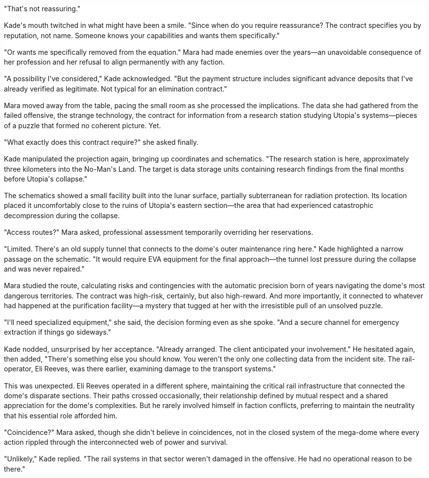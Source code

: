 "That's not reassuring."

Kade's mouth twitched in what might have been a smile. "Since when do you require reassurance? The contract specifies you by reputation, not name. Someone knows your capabilities and wants them specifically."

"Or wants me specifically removed from the equation." Mara had made enemies over the years—an unavoidable consequence of her profession and her refusal to align permanently with any faction.

"A possibility I've considered," Kade acknowledged. "But the payment structure includes significant advance deposits that I've already verified as legitimate. Not typical for an elimination contract."

Mara moved away from the table, pacing the small room as she processed the implications. The data she had gathered from the failed offensive, the strange technology, the contract for information from a research station studying Utopia's systems—pieces of a puzzle that formed no coherent picture. Yet.

"What exactly does this contract require?" she asked finally.

Kade manipulated the projection again, bringing up coordinates and schematics. "The research station is here, approximately three kilometers into the No-Man's Land. The target is data storage units containing research findings from the final months before Utopia's collapse."

The schematics showed a small facility built into the lunar surface, partially subterranean for radiation protection. Its location placed it uncomfortably close to the ruins of Utopia's eastern section—the area that had experienced catastrophic decompression during the collapse.

"Access routes?" Mara asked, professional assessment temporarily overriding her reservations.

"Limited. There's an old supply tunnel that connects to the dome's outer maintenance ring here." Kade highlighted a narrow passage on the schematic. "It would require EVA equipment for the final approach—the tunnel lost pressure during the collapse and was never repaired."

Mara studied the route, calculating risks and contingencies with the automatic precision born of years navigating the dome's most dangerous territories. The contract was high-risk, certainly, but also high-reward. And more importantly, it connected to whatever had happened at the purification facility—a mystery that tugged at her with the irresistible pull of an unsolved puzzle.

"I'll need specialized equipment," she said, the decision forming even as she spoke. "And a secure channel for emergency extraction if things go sideways."

Kade nodded, unsurprised by her acceptance. "Already arranged. The client anticipated your involvement." He hesitated again, then added, "There's something else you should know. You weren't the only one collecting data from the incident site. The rail-operator, Eli Reeves, was there earlier, examining damage to the transport systems."

This was unexpected. Eli Reeves operated in a different sphere, maintaining the critical rail infrastructure that connected the dome's disparate sections. Their paths crossed occasionally, their relationship defined by mutual respect and a shared appreciation for the dome's complexities. But he rarely involved himself in faction conflicts, preferring to maintain the neutrality that his essential role afforded him.

"Coincidence?" Mara asked, though she didn't believe in coincidences, not in the closed system of the mega-dome where every action rippled through the interconnected web of power and survival.

"Unlikely," Kade replied. "The rail systems in that sector weren't damaged in the offensive. He had no operational reason to be there."
